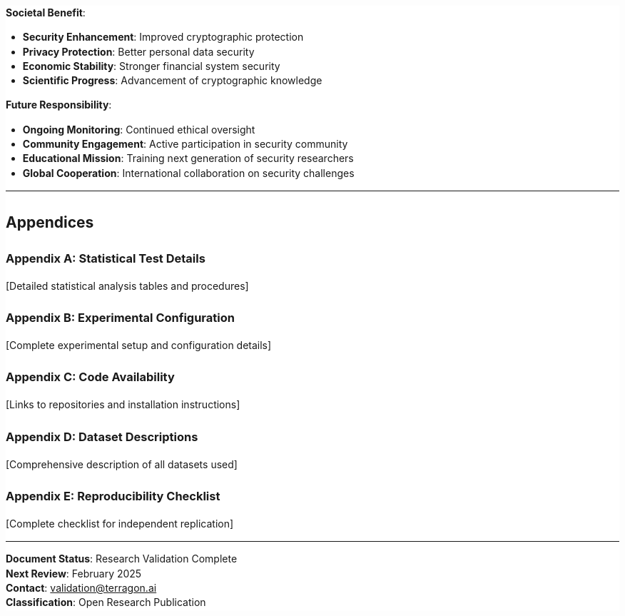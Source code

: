 **Societal Benefit**:
- **Security Enhancement**: Improved cryptographic protection
- **Privacy Protection**: Better personal data security
- **Economic Stability**: Stronger financial system security
- **Scientific Progress**: Advancement of cryptographic knowledge

**Future Responsibility**:
- **Ongoing Monitoring**: Continued ethical oversight
- **Community Engagement**: Active participation in security community
- **Educational Mission**: Training next generation of security researchers
- **Global Cooperation**: International collaboration on security challenges

---

## Appendices

### Appendix A: Statistical Test Details

[Detailed statistical analysis tables and procedures]

### Appendix B: Experimental Configuration

[Complete experimental setup and configuration details]

### Appendix C: Code Availability

[Links to repositories and installation instructions]

### Appendix D: Dataset Descriptions

[Comprehensive description of all datasets used]

### Appendix E: Reproducibility Checklist

[Complete checklist for independent replication]

---

**Document Status**: Research Validation Complete  
**Next Review**: February 2025  
**Contact**: validation@terragon.ai  
**Classification**: Open Research Publication
